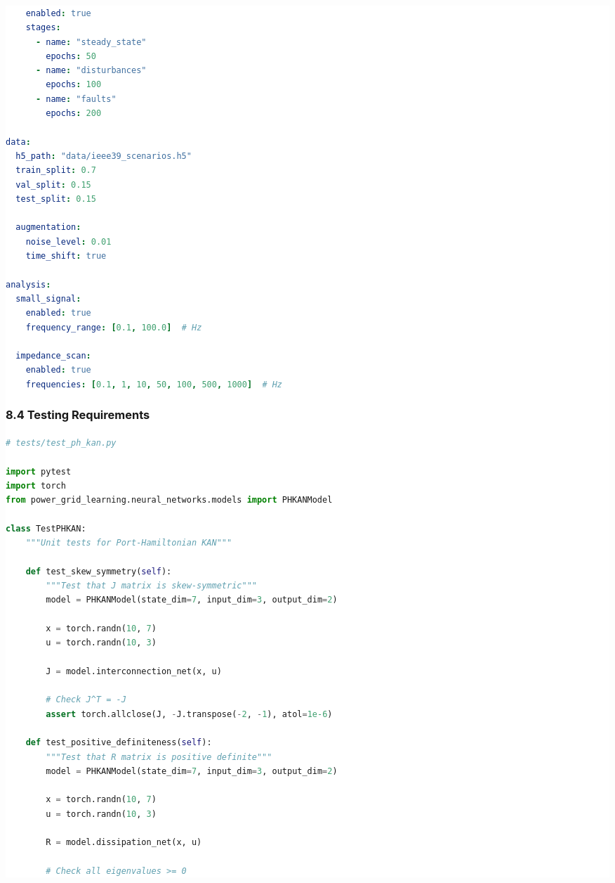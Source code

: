 ```yaml
    enabled: true
    stages:
      - name: "steady_state"
        epochs: 50
      - name: "disturbances"
        epochs: 100
      - name: "faults"
        epochs: 200

data:
  h5_path: "data/ieee39_scenarios.h5"
  train_split: 0.7
  val_split: 0.15
  test_split: 0.15
  
  augmentation:
    noise_level: 0.01
    time_shift: true

analysis:
  small_signal:
    enabled: true
    frequency_range: [0.1, 100.0]  # Hz
  
  impedance_scan:
    enabled: true
    frequencies: [0.1, 1, 10, 50, 100, 500, 1000]  # Hz
```

### 8.4 Testing Requirements

```python
# tests/test_ph_kan.py

import pytest
import torch
from power_grid_learning.neural_networks.models import PHKANModel

class TestPHKAN:
    """Unit tests for Port-Hamiltonian KAN"""
    
    def test_skew_symmetry(self):
        """Test that J matrix is skew-symmetric"""
        model = PHKANModel(state_dim=7, input_dim=3, output_dim=2)
        
        x = torch.randn(10, 7)
        u = torch.randn(10, 3)
        
        J = model.interconnection_net(x, u)
        
        # Check J^T = -J
        assert torch.allclose(J, -J.transpose(-2, -1), atol=1e-6)
    
    def test_positive_definiteness(self):
        """Test that R matrix is positive definite"""
        model = PHKANModel(state_dim=7, input_dim=3, output_dim=2)
        
        x = torch.randn(10, 7)
        u = torch.randn(10, 3)
        
        R = model.dissipation_net(x, u)
        
        # Check all eigenvalues >= 0
```